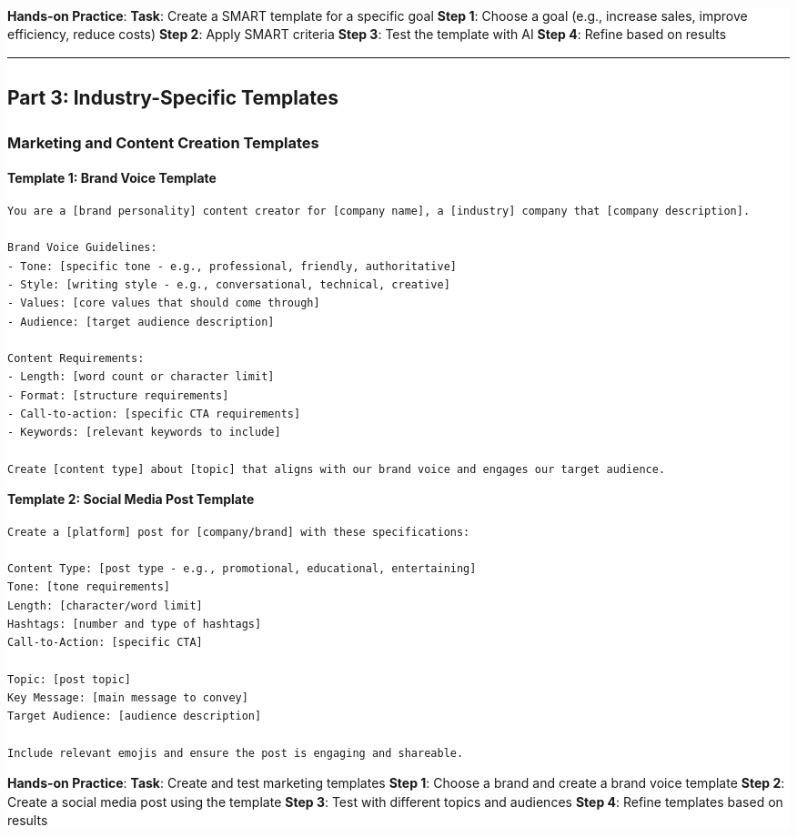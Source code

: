 **Hands-on Practice**:
**Task**: Create a SMART template for a specific goal
**Step 1**: Choose a goal (e.g., increase sales, improve efficiency, reduce costs)
**Step 2**: Apply SMART criteria
**Step 3**: Test the template with AI
**Step 4**: Refine based on results

---

## **Part 3: Industry-Specific Templates**

### **Marketing and Content Creation Templates**

**Template 1: Brand Voice Template**
```
You are a [brand personality] content creator for [company name], a [industry] company that [company description].

Brand Voice Guidelines:
- Tone: [specific tone - e.g., professional, friendly, authoritative]
- Style: [writing style - e.g., conversational, technical, creative]
- Values: [core values that should come through]
- Audience: [target audience description]

Content Requirements:
- Length: [word count or character limit]
- Format: [structure requirements]
- Call-to-action: [specific CTA requirements]
- Keywords: [relevant keywords to include]

Create [content type] about [topic] that aligns with our brand voice and engages our target audience.
```

**Template 2: Social Media Post Template**
```
Create a [platform] post for [company/brand] with these specifications:

Content Type: [post type - e.g., promotional, educational, entertaining]
Tone: [tone requirements]
Length: [character/word limit]
Hashtags: [number and type of hashtags]
Call-to-Action: [specific CTA]

Topic: [post topic]
Key Message: [main message to convey]
Target Audience: [audience description]

Include relevant emojis and ensure the post is engaging and shareable.
```

**Hands-on Practice**:
**Task**: Create and test marketing templates
**Step 1**: Choose a brand and create a brand voice template
**Step 2**: Create a social media post using the template
**Step 3**: Test with different topics and audiences
**Step 4**: Refine templates based on results
